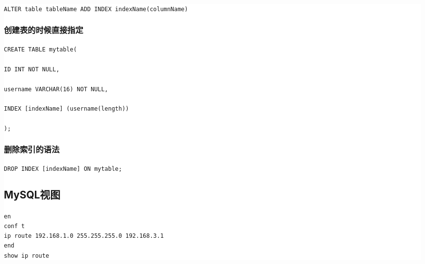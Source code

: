 ```mysql
ALTER table tableName ADD INDEX indexName(columnName)
```

### 创建表的时候直接指定

```mysql
CREATE TABLE mytable(  
 
ID INT NOT NULL,   
 
username VARCHAR(16) NOT NULL,  
 
INDEX [indexName] (username(length))  
 
);  
```

### 删除索引的语法

```mysql
DROP INDEX [indexName] ON mytable; 
```

## MySQL视图

```tex
en
conf t
ip route 192.168.1.0 255.255.255.0 192.168.3.1
end
show ip route
```

